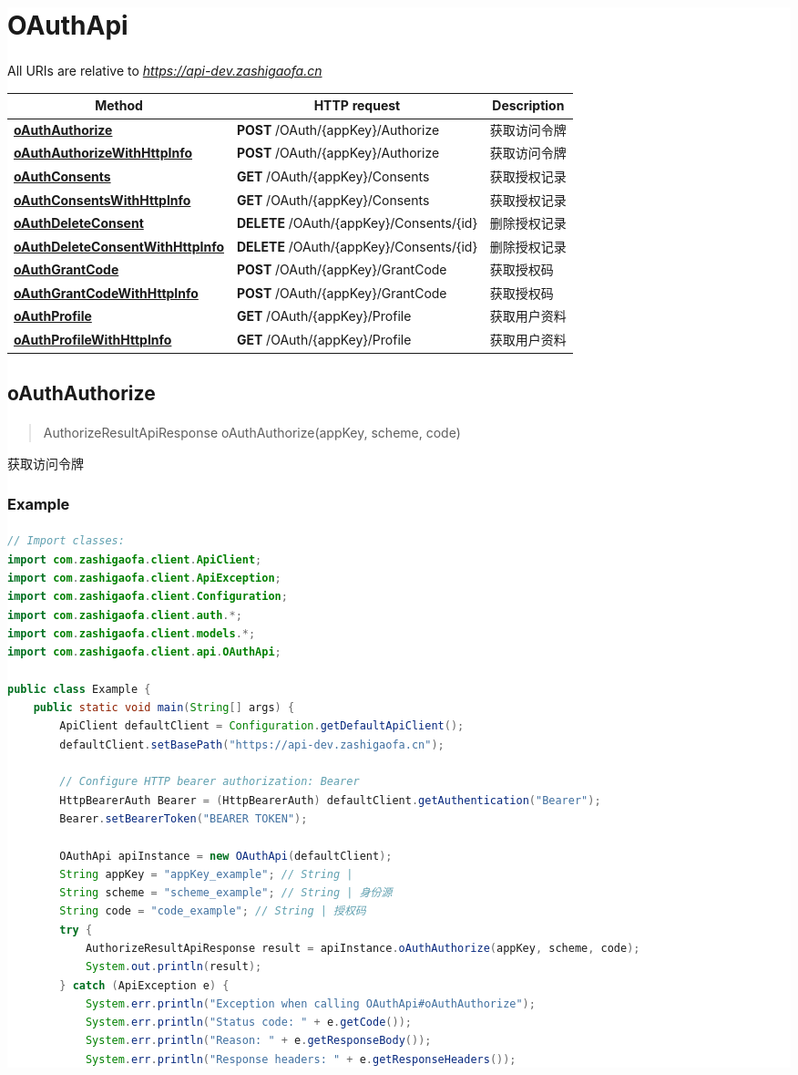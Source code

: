 # OAuthApi

All URIs are relative to *https://api-dev.zashigaofa.cn*

| Method | HTTP request | Description |
|------------- | ------------- | -------------|
| [**oAuthAuthorize**](OAuthApi.md#oAuthAuthorize) | **POST** /OAuth/{appKey}/Authorize | 获取访问令牌 |
| [**oAuthAuthorizeWithHttpInfo**](OAuthApi.md#oAuthAuthorizeWithHttpInfo) | **POST** /OAuth/{appKey}/Authorize | 获取访问令牌 |
| [**oAuthConsents**](OAuthApi.md#oAuthConsents) | **GET** /OAuth/{appKey}/Consents | 获取授权记录 |
| [**oAuthConsentsWithHttpInfo**](OAuthApi.md#oAuthConsentsWithHttpInfo) | **GET** /OAuth/{appKey}/Consents | 获取授权记录 |
| [**oAuthDeleteConsent**](OAuthApi.md#oAuthDeleteConsent) | **DELETE** /OAuth/{appKey}/Consents/{id} | 删除授权记录 |
| [**oAuthDeleteConsentWithHttpInfo**](OAuthApi.md#oAuthDeleteConsentWithHttpInfo) | **DELETE** /OAuth/{appKey}/Consents/{id} | 删除授权记录 |
| [**oAuthGrantCode**](OAuthApi.md#oAuthGrantCode) | **POST** /OAuth/{appKey}/GrantCode | 获取授权码 |
| [**oAuthGrantCodeWithHttpInfo**](OAuthApi.md#oAuthGrantCodeWithHttpInfo) | **POST** /OAuth/{appKey}/GrantCode | 获取授权码 |
| [**oAuthProfile**](OAuthApi.md#oAuthProfile) | **GET** /OAuth/{appKey}/Profile | 获取用户资料 |
| [**oAuthProfileWithHttpInfo**](OAuthApi.md#oAuthProfileWithHttpInfo) | **GET** /OAuth/{appKey}/Profile | 获取用户资料 |



## oAuthAuthorize

> AuthorizeResultApiResponse oAuthAuthorize(appKey, scheme, code)

获取访问令牌

### Example

```java
// Import classes:
import com.zashigaofa.client.ApiClient;
import com.zashigaofa.client.ApiException;
import com.zashigaofa.client.Configuration;
import com.zashigaofa.client.auth.*;
import com.zashigaofa.client.models.*;
import com.zashigaofa.client.api.OAuthApi;

public class Example {
    public static void main(String[] args) {
        ApiClient defaultClient = Configuration.getDefaultApiClient();
        defaultClient.setBasePath("https://api-dev.zashigaofa.cn");
        
        // Configure HTTP bearer authorization: Bearer
        HttpBearerAuth Bearer = (HttpBearerAuth) defaultClient.getAuthentication("Bearer");
        Bearer.setBearerToken("BEARER TOKEN");

        OAuthApi apiInstance = new OAuthApi(defaultClient);
        String appKey = "appKey_example"; // String | 
        String scheme = "scheme_example"; // String | 身份源
        String code = "code_example"; // String | 授权码
        try {
            AuthorizeResultApiResponse result = apiInstance.oAuthAuthorize(appKey, scheme, code);
            System.out.println(result);
        } catch (ApiException e) {
            System.err.println("Exception when calling OAuthApi#oAuthAuthorize");
            System.err.println("Status code: " + e.getCode());
            System.err.println("Reason: " + e.getResponseBody());
            System.err.println("Response headers: " + e.getResponseHeaders());
```